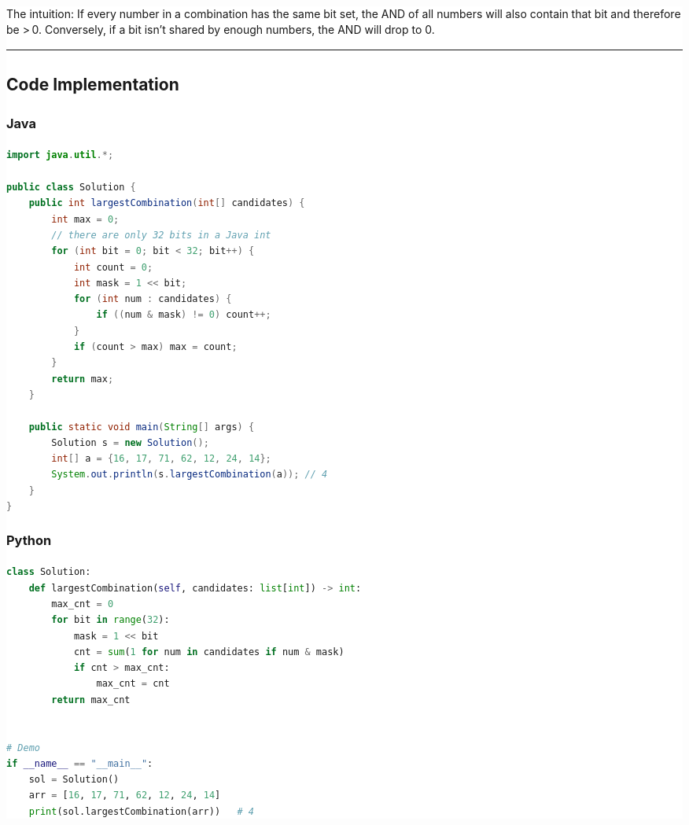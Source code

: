 The intuition: If every number in a combination has the same bit set, the AND of all numbers will also contain that bit and therefore be > 0. Conversely, if a bit isn’t shared by enough numbers, the AND will drop to 0.  

---

## Code Implementation

### Java

```java
import java.util.*;

public class Solution {
    public int largestCombination(int[] candidates) {
        int max = 0;
        // there are only 32 bits in a Java int
        for (int bit = 0; bit < 32; bit++) {
            int count = 0;
            int mask = 1 << bit;
            for (int num : candidates) {
                if ((num & mask) != 0) count++;
            }
            if (count > max) max = count;
        }
        return max;
    }

    public static void main(String[] args) {
        Solution s = new Solution();
        int[] a = {16, 17, 71, 62, 12, 24, 14};
        System.out.println(s.largestCombination(a)); // 4
    }
}
```

### Python

```python
class Solution:
    def largestCombination(self, candidates: list[int]) -> int:
        max_cnt = 0
        for bit in range(32):
            mask = 1 << bit
            cnt = sum(1 for num in candidates if num & mask)
            if cnt > max_cnt:
                max_cnt = cnt
        return max_cnt


# Demo
if __name__ == "__main__":
    sol = Solution()
    arr = [16, 17, 71, 62, 12, 24, 14]
    print(sol.largestCombination(arr))   # 4
```
